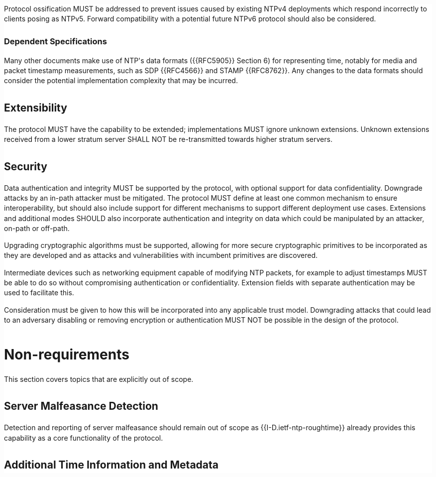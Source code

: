 Protocol ossification MUST be addressed to prevent issues caused by existing
NTPv4 deployments which respond incorrectly to clients posing as NTPv5. Forward
compatibility with a potential future NTPv6 protocol should also be considered.

### Dependent Specifications

Many other documents make use of NTP's data formats ({{RFC5905}} Section 6) for
representing time, notably for media and packet timestamp measurements, such as
SDP {{RFC4566}} and STAMP {{RFC8762}}. Any changes to the data formats should
consider the potential implementation complexity that may be incurred.

## Extensibility

The protocol MUST have the capability to be extended; implementations MUST
ignore unknown extensions. Unknown extensions received from a lower stratum
server SHALL NOT be re-transmitted towards higher stratum servers.

## Security

Data authentication and integrity MUST be supported by the protocol, with
optional support for data confidentiality. Downgrade attacks by an in-path
attacker must be mitigated. The protocol MUST define at least one common
mechanism to ensure interoperability, but should also include support for
different mechanisms to support different deployment use cases. Extensions
and additional modes SHOULD also incorporate authentication and integrity
on data which could be manipulated by an attacker, on-path or off-path.

Upgrading cryptographic algorithms must be supported, allowing for more secure
cryptographic primitives to be incorporated as they are developed and as attacks
and vulnerabilities with incumbent primitives are discovered.

Intermediate devices such as networking equipment capable of modifying NTP
packets, for example to adjust timestamps MUST be able to do so
without compromising authentication or confidentiality. Extension fields with
separate authentication may be used to facilitate this.

Consideration must be given to how this will be incorporated into any
applicable trust model. Downgrading attacks that could lead to an adversary
disabling or removing encryption or authentication MUST NOT be possible in the
design of the protocol.

# Non-requirements

This section covers topics that are explicitly out of scope.

## Server Malfeasance Detection

Detection and reporting of server malfeasance should remain out of scope as
{{I-D.ietf-ntp-roughtime}} already provides this capability as a core
functionality of the protocol.

## Additional Time Information and Metadata
